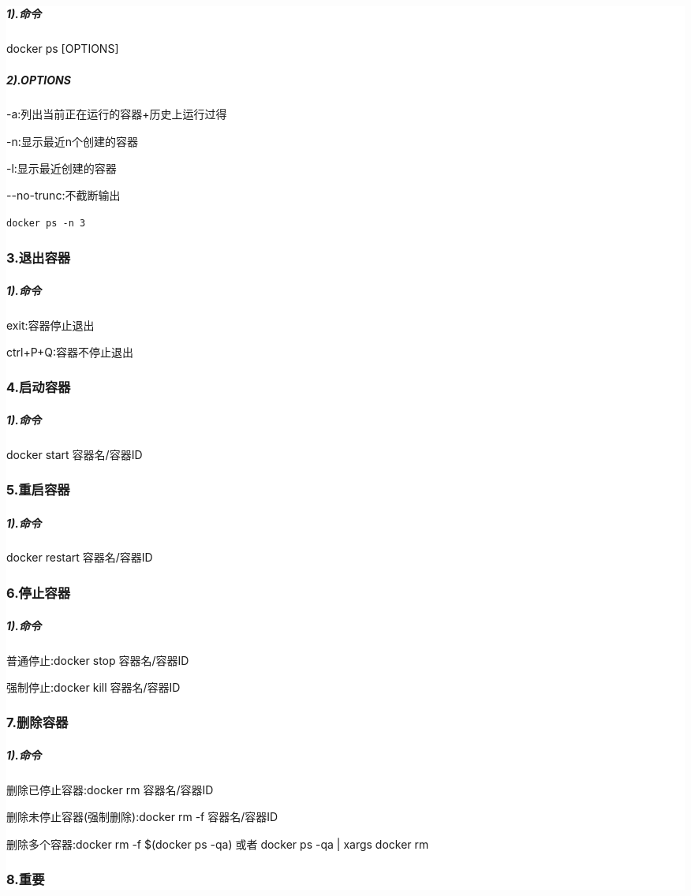 ##### 1).命令

docker ps [OPTIONS]

##### 2).OPTIONS

-a:列出当前正在运行的容器+历史上运行过得

-n:显示最近n个创建的容器

-l:显示最近创建的容器

--no-trunc:不截断输出

```shell
docker ps -n 3
```

### 3.退出容器

##### 1).命令

exit:容器停止退出

ctrl+P+Q:容器不停止退出

### 4.启动容器

##### 1).命令

docker start 容器名/容器ID

### 5.重启容器

##### 1).命令

docker restart 容器名/容器ID

### 6.停止容器

##### 1).命令

普通停止:docker stop 容器名/容器ID

强制停止:docker kill 容器名/容器ID

### 7.删除容器

##### 1).命令

删除已停止容器:docker rm 容器名/容器ID

删除未停止容器(强制删除):docker rm  -f 容器名/容器ID

删除多个容器:docker rm -f $(docker ps -qa) 或者 docker ps -qa | xargs docker rm

### 8.重要
